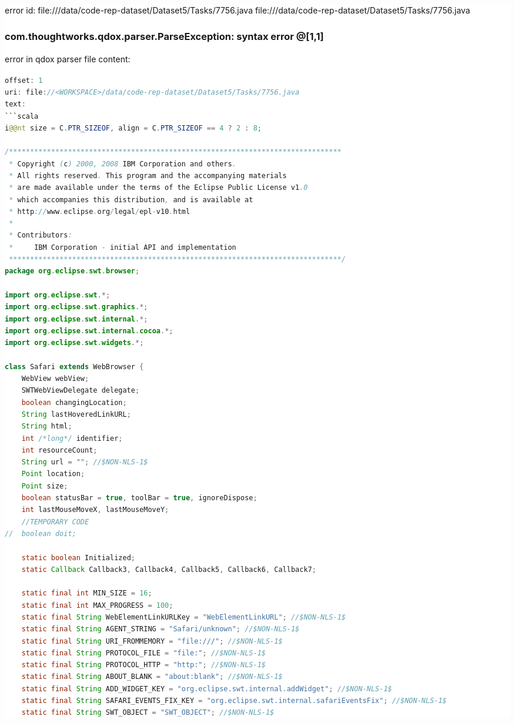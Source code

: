 error id: file://<WORKSPACE>/data/code-rep-dataset/Dataset5/Tasks/7756.java
file://<WORKSPACE>/data/code-rep-dataset/Dataset5/Tasks/7756.java
### com.thoughtworks.qdox.parser.ParseException: syntax error @[1,1]

error in qdox parser
file content:
```java
offset: 1
uri: file://<WORKSPACE>/data/code-rep-dataset/Dataset5/Tasks/7756.java
text:
```scala
i@@nt size = C.PTR_SIZEOF, align = C.PTR_SIZEOF == 4 ? 2 : 8;

/*******************************************************************************
 * Copyright (c) 2000, 2008 IBM Corporation and others.
 * All rights reserved. This program and the accompanying materials
 * are made available under the terms of the Eclipse Public License v1.0
 * which accompanies this distribution, and is available at
 * http://www.eclipse.org/legal/epl-v10.html
 *
 * Contributors:
 *     IBM Corporation - initial API and implementation
 *******************************************************************************/
package org.eclipse.swt.browser;

import org.eclipse.swt.*;
import org.eclipse.swt.graphics.*;
import org.eclipse.swt.internal.*;
import org.eclipse.swt.internal.cocoa.*;
import org.eclipse.swt.widgets.*;

class Safari extends WebBrowser {
	WebView webView;
	SWTWebViewDelegate delegate;
	boolean changingLocation;
	String lastHoveredLinkURL;
	String html;
	int /*long*/ identifier;
	int resourceCount;
	String url = ""; //$NON-NLS-1$
	Point location;
	Point size;
	boolean statusBar = true, toolBar = true, ignoreDispose;
	int lastMouseMoveX, lastMouseMoveY;
	//TEMPORARY CODE
//	boolean doit;

	static boolean Initialized;
	static Callback Callback3, Callback4, Callback5, Callback6, Callback7;

	static final int MIN_SIZE = 16;
	static final int MAX_PROGRESS = 100;
	static final String WebElementLinkURLKey = "WebElementLinkURL"; //$NON-NLS-1$
	static final String AGENT_STRING = "Safari/unknown"; //$NON-NLS-1$
	static final String URI_FROMMEMORY = "file:///"; //$NON-NLS-1$
	static final String PROTOCOL_FILE = "file:"; //$NON-NLS-1$
	static final String PROTOCOL_HTTP = "http:"; //$NON-NLS-1$
	static final String ABOUT_BLANK = "about:blank"; //$NON-NLS-1$
	static final String ADD_WIDGET_KEY = "org.eclipse.swt.internal.addWidget"; //$NON-NLS-1$
	static final String SAFARI_EVENTS_FIX_KEY = "org.eclipse.swt.internal.safariEventsFix"; //$NON-NLS-1$
	static final String SWT_OBJECT = "SWT_OBJECT"; //$NON-NLS-1$

```